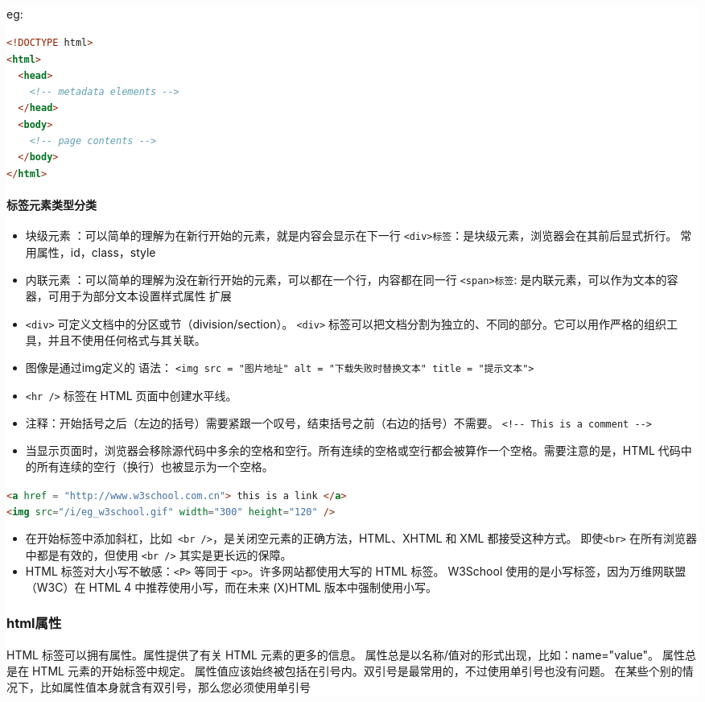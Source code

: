 eg:

```html
<!DOCTYPE html>
<html>
  <head>
    <!-- metadata elements -->
  </head>
  <body>
    <!-- page contents -->
  </body>
</html>
```



#### 标签元素类型分类

* 块级元素 ：可以简单的理解为在新行开始的元素，就是内容会显示在下一行
    `<div>标签`：是块级元素，浏览器会在其前后显式折行。
    常用属性，id，class，style
* 内联元素 ：可以简单的理解为没在新行开始的元素，可以都在一个行，内容都在同一行
    `<span>标签`: 是内联元素，可以作为文本的容器，可用于为部分文本设置样式属性
    扩展

* `<div>` 可定义文档中的分区或节（division/section）。
  `<div>` 标签可以把文档分割为独立的、不同的部分。它可以用作严格的组织工具，并且不使用任何格式与其关联。
* 图像是通过img定义的 语法：
  `<img src = "图片地址" alt = "下载失败时替换文本" title = "提示文本">` 
* `<hr />` 标签在 HTML 页面中创建水平线。
* 注释：开始括号之后（左边的括号）需要紧跟一个叹号，结束括号之前（右边的括号）不需要。
  `<!-- This is a comment -->`
* 当显示页面时，浏览器会移除源代码中多余的空格和空行。所有连续的空格或空行都会被算作一个空格。需要注意的是，HTML 代码中的所有连续的空行（换行）也被显示为一个空格。

```html
<a href = "http://www.w3school.com.cn"> this is a link </a>
<img src="/i/eg_w3school.gif" width="300" height="120" />
```

* 在开始标签中添加斜杠，比如` <br />`，是关闭空元素的正确方法，HTML、XHTML 和 XML 都接受这种方式。
  即使`<br>` 在所有浏览器中都是有效的，但使用 `<br />` 其实是更长远的保障。
* HTML 标签对大小写不敏感：`<P>` 等同于 `<p>`。许多网站都使用大写的 HTML 标签。
  W3School 使用的是小写标签，因为万维网联盟（W3C）在 HTML 4 中推荐使用小写，而在未来 (X)HTML 版本中强制使用小写。
  ​      



### html属性

HTML 标签可以拥有属性。属性提供了有关 HTML 元素的更多的信息。
属性总是以名称/值对的形式出现，比如：name="value"。
属性总是在 HTML 元素的开始标签中规定。
属性值应该始终被包括在引号内。双引号是最常用的，不过使用单引号也没有问题。
在某些个别的情况下，比如属性值本身就含有双引号，那么您必须使用单引号

